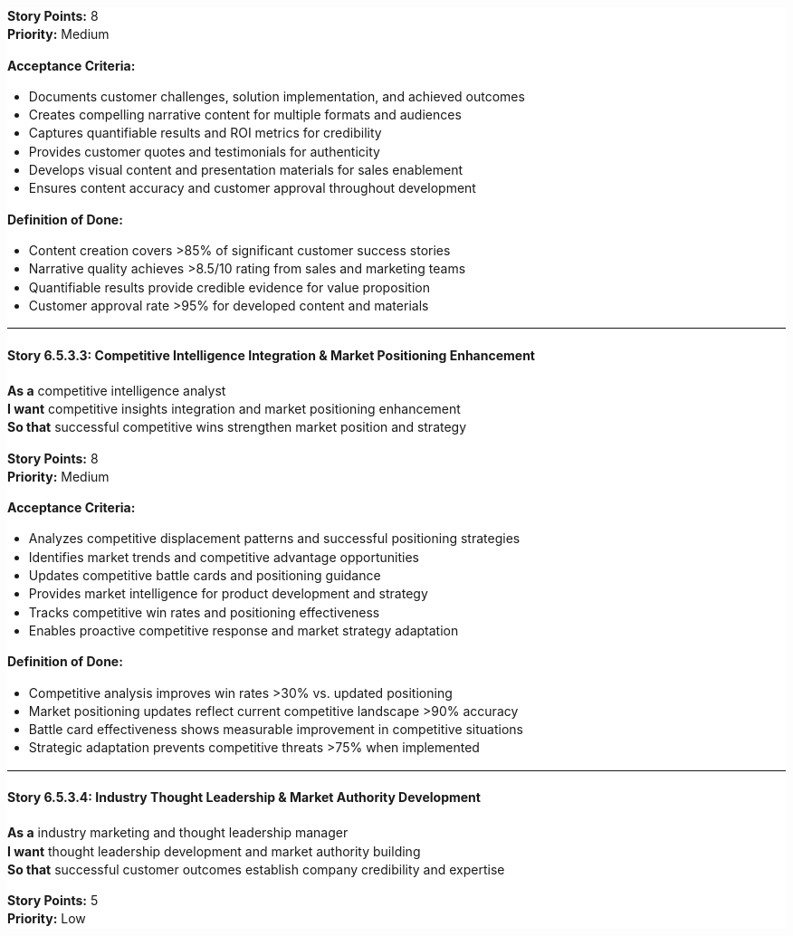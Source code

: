 **Story Points:** 8  
 **Priority:** Medium

**Acceptance Criteria:**

* Documents customer challenges, solution implementation, and achieved outcomes  
* Creates compelling narrative content for multiple formats and audiences  
* Captures quantifiable results and ROI metrics for credibility  
* Provides customer quotes and testimonials for authenticity  
* Develops visual content and presentation materials for sales enablement  
* Ensures content accuracy and customer approval throughout development

**Definition of Done:**

* Content creation covers \>85% of significant customer success stories  
* Narrative quality achieves \>8.5/10 rating from sales and marketing teams  
* Quantifiable results provide credible evidence for value proposition  
* Customer approval rate \>95% for developed content and materials

---

#### **Story 6.5.3.3: Competitive Intelligence Integration & Market Positioning Enhancement**

**As a** competitive intelligence analyst  
 **I want** competitive insights integration and market positioning enhancement  
 **So that** successful competitive wins strengthen market position and strategy

**Story Points:** 8  
 **Priority:** Medium

**Acceptance Criteria:**

* Analyzes competitive displacement patterns and successful positioning strategies  
* Identifies market trends and competitive advantage opportunities  
* Updates competitive battle cards and positioning guidance  
* Provides market intelligence for product development and strategy  
* Tracks competitive win rates and positioning effectiveness  
* Enables proactive competitive response and market strategy adaptation

**Definition of Done:**

* Competitive analysis improves win rates \>30% vs. updated positioning  
* Market positioning updates reflect current competitive landscape \>90% accuracy  
* Battle card effectiveness shows measurable improvement in competitive situations  
* Strategic adaptation prevents competitive threats \>75% when implemented

---

#### **Story 6.5.3.4: Industry Thought Leadership & Market Authority Development**

**As a** industry marketing and thought leadership manager  
 **I want** thought leadership development and market authority building  
 **So that** successful customer outcomes establish company credibility and expertise

**Story Points:** 5  
 **Priority:** Low
